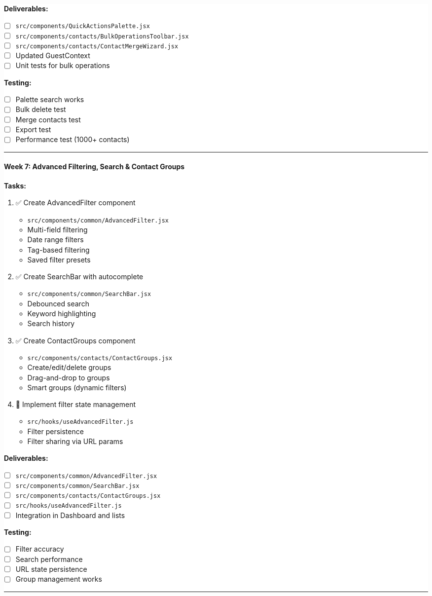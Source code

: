 **Deliverables:**
- [ ] `src/components/QuickActionsPalette.jsx`
- [ ] `src/components/contacts/BulkOperationsToolbar.jsx`
- [ ] `src/components/contacts/ContactMergeWizard.jsx`
- [ ] Updated GuestContext
- [ ] Unit tests for bulk operations

**Testing:**
- [ ] Palette search works
- [ ] Bulk delete test
- [ ] Merge contacts test
- [ ] Export test
- [ ] Performance test (1000+ contacts)

---

#### Week 7: Advanced Filtering, Search & Contact Groups

**Tasks:**

1. ✅ Create AdvancedFilter component
   - `src/components/common/AdvancedFilter.jsx`
   - Multi-field filtering
   - Date range filters
   - Tag-based filtering
   - Saved filter presets

2. ✅ Create SearchBar with autocomplete
   - `src/components/common/SearchBar.jsx`
   - Debounced search
   - Keyword highlighting
   - Search history

3. ✅ Create ContactGroups component
   - `src/components/contacts/ContactGroups.jsx`
   - Create/edit/delete groups
   - Drag-and-drop to groups
   - Smart groups (dynamic filters)

4. 🔧 Implement filter state management
   - `src/hooks/useAdvancedFilter.js`
   - Filter persistence
   - Filter sharing via URL params

**Deliverables:**
- [ ] `src/components/common/AdvancedFilter.jsx`
- [ ] `src/components/common/SearchBar.jsx`
- [ ] `src/components/contacts/ContactGroups.jsx`
- [ ] `src/hooks/useAdvancedFilter.js`
- [ ] Integration in Dashboard and lists

**Testing:**
- [ ] Filter accuracy
- [ ] Search performance
- [ ] URL state persistence
- [ ] Group management works

---